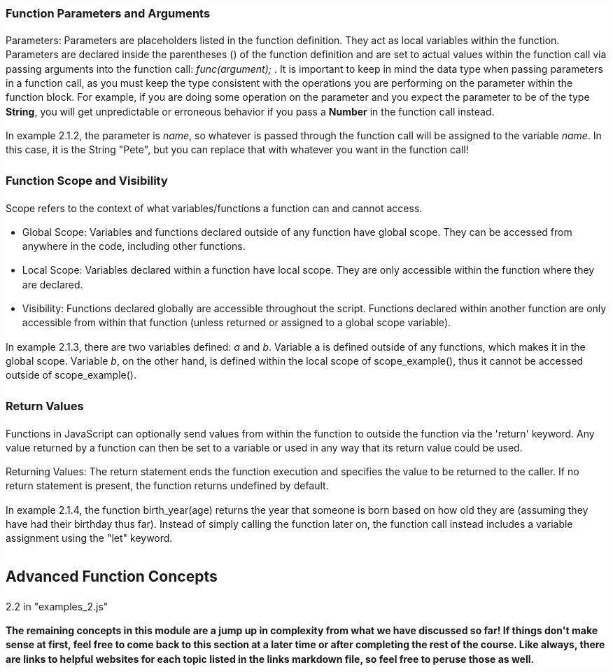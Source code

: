 ### Function Parameters and Arguments

Parameters: Parameters are placeholders listed in the function definition. They act as local variables within the function. Parameters are declared inside the parentheses () of the function definition and are set to actual values within the function call via passing arguments into the function call: *func(argument);* . It is important to keep in mind the data type when passing parameters in a function call, as you must keep the type consistent with the operations you are performing on the parameter within the function block. For example, if you are doing some operation on the parameter and you expect the parameter to be of the type **String**, you will get unpredictable or erroneous behavior if you pass a **Number** in the function call instead.

In example 2.1.2, the parameter is *name*, so whatever is passed through the function call will be assigned to the variable *name*. In this case, it is the String "Pete", but you can replace that with whatever you want in the function call!

### Function Scope and Visibility

Scope refers to the context of what variables/functions a function can and cannot access.

- Global Scope: Variables and functions declared outside of any function have global scope. They can be accessed from anywhere in the code, including other functions.

- Local Scope: Variables declared within a function have local scope. They are only accessible within the function where they are declared.

- Visibility: Functions declared globally are accessible throughout the script. Functions declared within another function are only accessible from within that function (unless returned or assigned to a global scope variable).

In example 2.1.3, there are two variables defined: *a* and *b*. Variable a is defined outside of any functions, which makes it in the global scope. Variable *b*, on the other hand, is defined within the local scope of scope_example(), thus it cannot be accessed outside of scope_example().

### Return Values

Functions in JavaScript can optionally send values from within the function to outside the function via the 'return' keyword. Any value returned by a function can then be set to a variable or used in any way that its return value could be used.

Returning Values: The return statement ends the function execution and specifies the value to be returned to the caller. If no return statement is present, the function returns undefined by default.

In example 2.1.4, the function birth_year(age) returns the year that someone is born based on how old they are (assuming they have had their birthday thus far). Instead of simply calling the function later on, the function call instead includes a variable assignment using the "let" keyword.

## Advanced Function Concepts

2.2 in "examples_2.js"

**The remaining concepts in this module are a jump up in complexity from what we have discussed so far! If things don't make sense at first, feel free to come back to this section at a later time or after completing the rest of the course. Like always, there are links to helpful websites for each topic listed in the links markdown file, so feel free to peruse those as well.**
